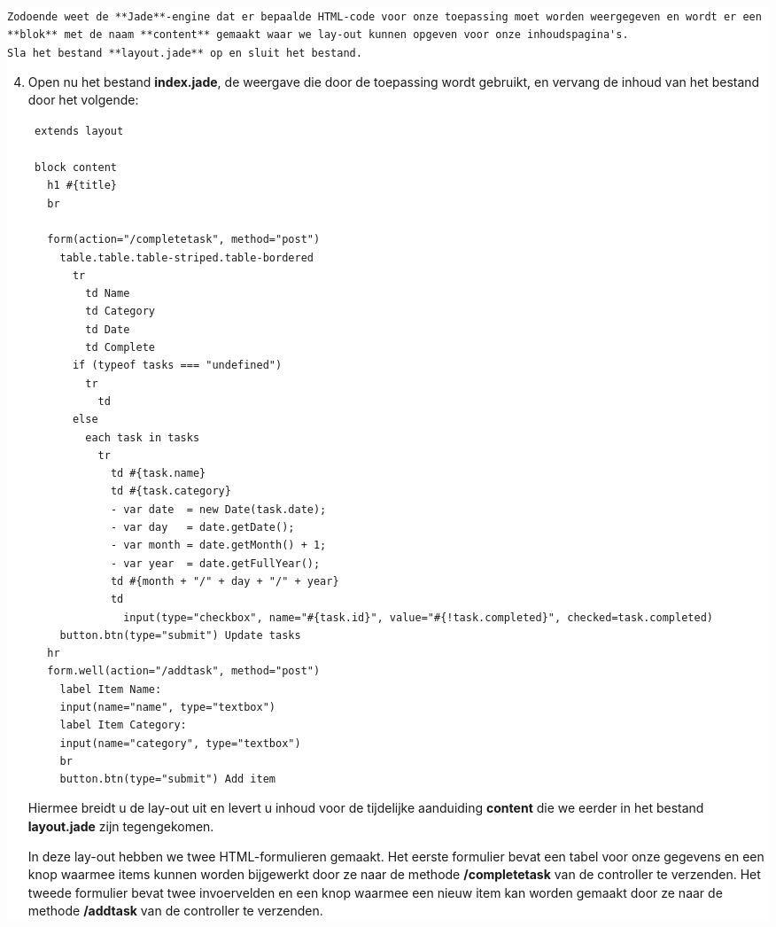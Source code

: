 

    Zodoende weet de **Jade**-engine dat er bepaalde HTML-code voor onze toepassing moet worden weergegeven en wordt er een **blok** met de naam **content** gemaakt waar we lay-out kunnen opgeven voor onze inhoudspagina's.
    Sla het bestand **layout.jade** op en sluit het bestand.

4. Open nu het bestand **index.jade**, de weergave die door de toepassing wordt gebruikt, en vervang de inhoud van het bestand door het volgende:

        extends layout
        
        block content
          h1 #{title}
          br
        
          form(action="/completetask", method="post")
            table.table.table-striped.table-bordered
              tr
                td Name
                td Category
                td Date
                td Complete
              if (typeof tasks === "undefined")
                tr
                  td
              else
                each task in tasks
                  tr
                    td #{task.name}
                    td #{task.category}
                    - var date  = new Date(task.date);
                    - var day   = date.getDate();
                    - var month = date.getMonth() + 1;
                    - var year  = date.getFullYear();
                    td #{month + "/" + day + "/" + year}
                    td
                      input(type="checkbox", name="#{task.id}", value="#{!task.completed}", checked=task.completed)
            button.btn(type="submit") Update tasks
          hr
          form.well(action="/addtask", method="post")
            label Item Name:
            input(name="name", type="textbox")
            label Item Category:
            input(name="category", type="textbox")
            br
            button.btn(type="submit") Add item

    Hiermee breidt u de lay-out uit en levert u inhoud voor de tijdelijke aanduiding **content** die we eerder in het bestand **layout.jade** zijn tegengekomen.
    
    In deze lay-out hebben we twee HTML-formulieren gemaakt. 
    Het eerste formulier bevat een tabel voor onze gegevens en een knop waarmee items kunnen worden bijgewerkt door ze naar de methode **/completetask** van de controller te verzenden.
    Het tweede formulier bevat twee invoervelden en een knop waarmee een nieuw item kan worden gemaakt door ze naar de methode **/addtask** van de controller te verzenden.
    